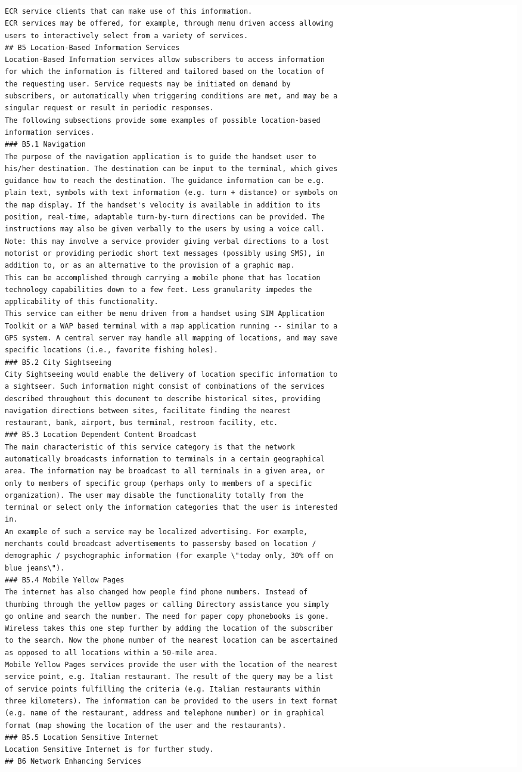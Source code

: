 ```{=html}
ECR service clients that can make use of this information.
ECR services may be offered, for example, through menu driven access allowing
users to interactively select from a variety of services.
## B5 Location-Based Information Services
Location-Based Information services allow subscribers to access information
for which the information is filtered and tailored based on the location of
the requesting user. Service requests may be initiated on demand by
subscribers, or automatically when triggering conditions are met, and may be a
singular request or result in periodic responses.
The following subsections provide some examples of possible location-based
information services.
### B5.1 Navigation
The purpose of the navigation application is to guide the handset user to
his/her destination. The destination can be input to the terminal, which gives
guidance how to reach the destination. The guidance information can be e.g.
plain text, symbols with text information (e.g. turn + distance) or symbols on
the map display. If the handset's velocity is available in addition to its
position, real-time, adaptable turn-by-turn directions can be provided. The
instructions may also be given verbally to the users by using a voice call.
Note: this may involve a service provider giving verbal directions to a lost
motorist or providing periodic short text messages (possibly using SMS), in
addition to, or as an alternative to the provision of a graphic map.
This can be accomplished through carrying a mobile phone that has location
technology capabilities down to a few feet. Less granularity impedes the
applicability of this functionality.
This service can either be menu driven from a handset using SIM Application
Toolkit or a WAP based terminal with a map application running -- similar to a
GPS system. A central server may handle all mapping of locations, and may save
specific locations (i.e., favorite fishing holes).
### B5.2 City Sightseeing
City Sightseeing would enable the delivery of location specific information to
a sightseer. Such information might consist of combinations of the services
described throughout this document to describe historical sites, providing
navigation directions between sites, facilitate finding the nearest
restaurant, bank, airport, bus terminal, restroom facility, etc.
### B5.3 Location Dependent Content Broadcast
The main characteristic of this service category is that the network
automatically broadcasts information to terminals in a certain geographical
area. The information may be broadcast to all terminals in a given area, or
only to members of specific group (perhaps only to members of a specific
organization). The user may disable the functionality totally from the
terminal or select only the information categories that the user is interested
in.
An example of such a service may be localized advertising. For example,
merchants could broadcast advertisements to passersby based on location /
demographic / psychographic information (for example \"today only, 30% off on
blue jeans\").
### B5.4 Mobile Yellow Pages
The internet has also changed how people find phone numbers. Instead of
thumbing through the yellow pages or calling Directory assistance you simply
go online and search the number. The need for paper copy phonebooks is gone.
Wireless takes this one step further by adding the location of the subscriber
to the search. Now the phone number of the nearest location can be ascertained
as opposed to all locations within a 50-mile area.
Mobile Yellow Pages services provide the user with the location of the nearest
service point, e.g. Italian restaurant. The result of the query may be a list
of service points fulfilling the criteria (e.g. Italian restaurants within
three kilometers). The information can be provided to the users in text format
(e.g. name of the restaurant, address and telephone number) or in graphical
format (map showing the location of the user and the restaurants).
### B5.5 Location Sensitive Internet
Location Sensitive Internet is for further study.
## B6 Network Enhancing Services
```